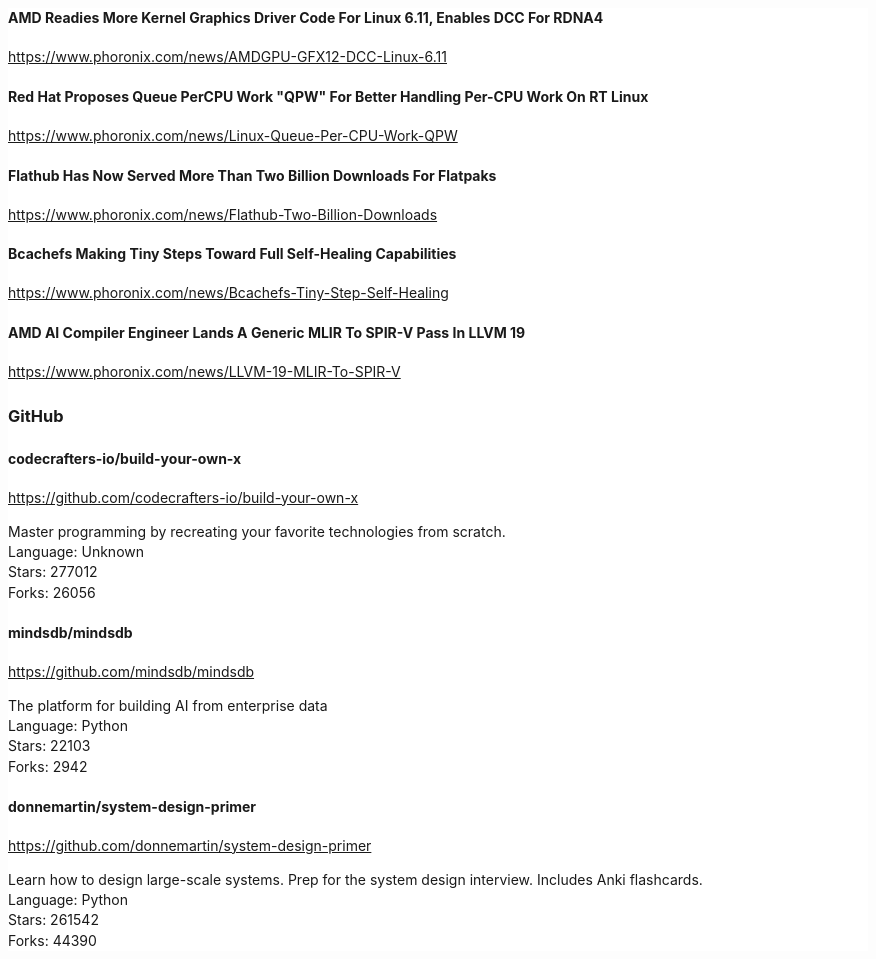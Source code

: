 #### AMD Readies More Kernel Graphics Driver Code For Linux 6.11, Enables DCC For RDNA4

<span style="color: blue!80!green"><https://www.phoronix.com/news/AMDGPU-GFX12-DCC-Linux-6.11></span>

#### Red Hat Proposes Queue PerCPU Work "QPW" For Better Handling Per-CPU Work On RT Linux

<span style="color: blue!80!green"><https://www.phoronix.com/news/Linux-Queue-Per-CPU-Work-QPW></span>

#### Flathub Has Now Served More Than Two Billion Downloads For Flatpaks

<span style="color: blue!80!green"><https://www.phoronix.com/news/Flathub-Two-Billion-Downloads></span>

#### Bcachefs Making Tiny Steps Toward Full Self-Healing Capabilities

<span style="color: blue!80!green"><https://www.phoronix.com/news/Bcachefs-Tiny-Step-Self-Healing></span>

#### AMD AI Compiler Engineer Lands A Generic MLIR To SPIR-V Pass In LLVM 19

<span style="color: blue!80!green"><https://www.phoronix.com/news/LLVM-19-MLIR-To-SPIR-V></span>

### GitHub

#### codecrafters-io/build-your-own-x

<span style="color: blue!80!green"><https://github.com/codecrafters-io/build-your-own-x></span>

Master programming by recreating your favorite technologies from
scratch.  
Language: Unknown  
Stars: 277012  
Forks: 26056

#### mindsdb/mindsdb

<span style="color: blue!80!green"><https://github.com/mindsdb/mindsdb></span>

The platform for building AI from enterprise data  
Language: Python  
Stars: 22103  
Forks: 2942

#### donnemartin/system-design-primer

<span style="color: blue!80!green"><https://github.com/donnemartin/system-design-primer></span>

Learn how to design large-scale systems. Prep for the system design
interview. Includes Anki flashcards.  
Language: Python  
Stars: 261542  
Forks: 44390
